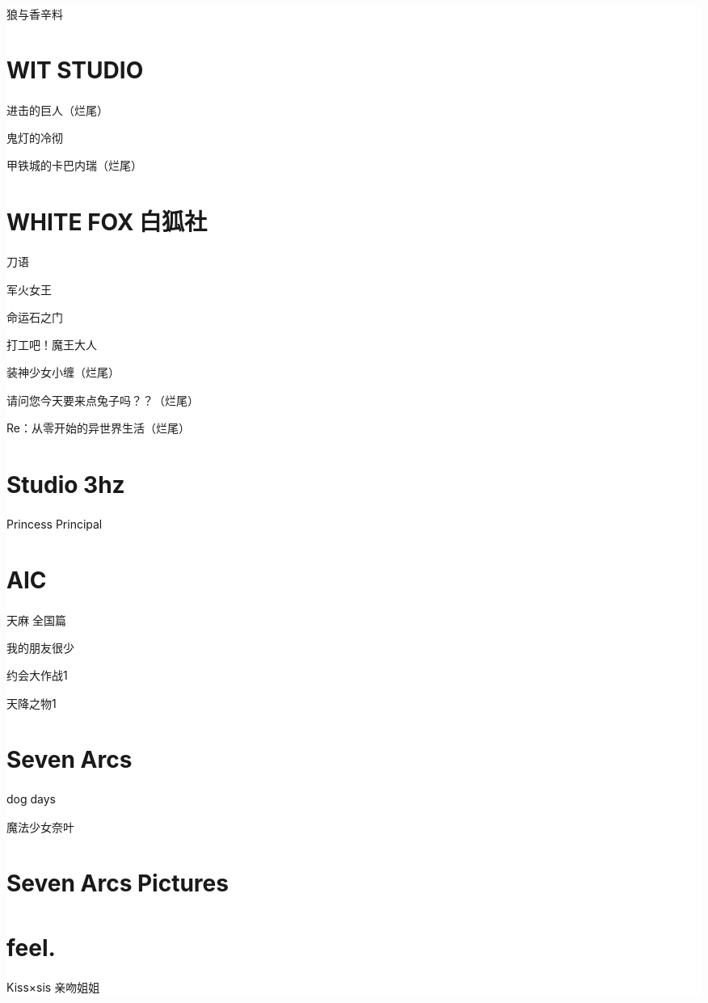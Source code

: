   狼与香辛料

# WIT STUDIO

  进击的巨人（烂尾）

  鬼灯的冷彻

  甲铁城的卡巴内瑞（烂尾）

# WHITE FOX 白狐社

  刀语

  军火女王

  命运石之门

  打工吧！魔王大人

  装神少女小缠（烂尾）

  请问您今天要来点兔子吗？？（烂尾）

  Re：从零开始的异世界生活（烂尾）

# Studio 3hz

  Princess Principal

# AIC

  天麻 全国篇

  我的朋友很少

  约会大作战1

  天降之物1

# Seven Arcs

  dog days

  魔法少女奈叶

# Seven Arcs Pictures

# feel.

  Kiss×sis 亲吻姐姐
